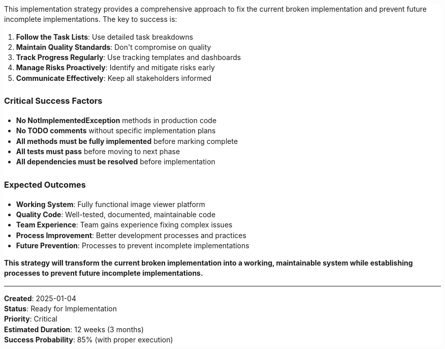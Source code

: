 This implementation strategy provides a comprehensive approach to fix the current broken implementation and prevent future incomplete implementations. The key to success is:

1. **Follow the Task Lists**: Use detailed task breakdowns
2. **Maintain Quality Standards**: Don't compromise on quality
3. **Track Progress Regularly**: Use tracking templates and dashboards
4. **Manage Risks Proactively**: Identify and mitigate risks early
5. **Communicate Effectively**: Keep all stakeholders informed

### **Critical Success Factors**
- **No NotImplementedException** methods in production code
- **No TODO comments** without specific implementation plans
- **All methods must be fully implemented** before marking complete
- **All tests must pass** before moving to next phase
- **All dependencies must be resolved** before implementation

### **Expected Outcomes**
- **Working System**: Fully functional image viewer platform
- **Quality Code**: Well-tested, documented, maintainable code
- **Team Experience**: Team gains experience fixing complex issues
- **Process Improvement**: Better development processes and practices
- **Future Prevention**: Processes to prevent incomplete implementations

**This strategy will transform the current broken implementation into a working, maintainable system while establishing processes to prevent future incomplete implementations.**

---

**Created**: 2025-01-04  
**Status**: Ready for Implementation  
**Priority**: Critical  
**Estimated Duration**: 12 weeks (3 months)  
**Success Probability**: 85% (with proper execution)
